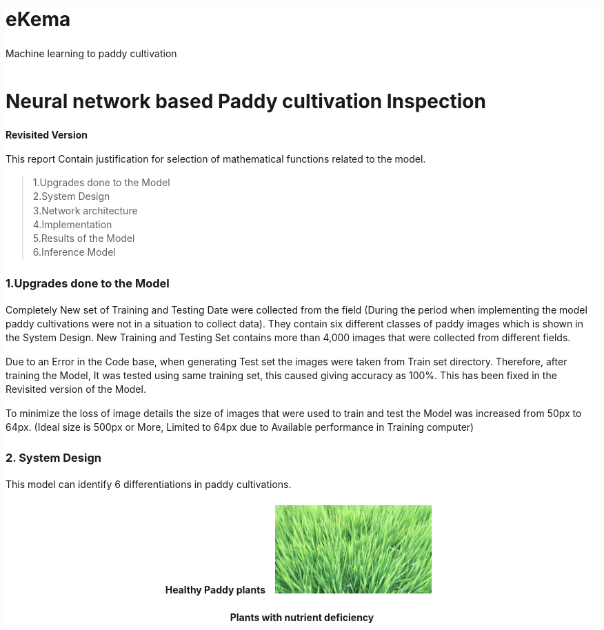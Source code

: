 # eKema
Machine learning to paddy cultivation
# Neural network based Paddy cultivation Inspection
<b>Revisited Version</b>

This report Contain justification for selection of mathematical functions related to the model.

> 1.Upgrades done to the Model<br>
> 2.System Design<br>
> 3.Network architecture<br> 
> 4.Implementation<br>
> 5.Results of the Model <br>
> 6.Inference Model <br>

### 1.Upgrades done to the Model

Completely New set of Training and Testing Date were collected from the field (During the period when implementing the model paddy cultivations were not in a situation to collect data). They contain six different classes of paddy images which is shown in the System Design. New Training and Testing Set contains more than 4,000 images that were collected from different fields.

Due to an Error in the Code base, when generating Test set the images were taken from Train set directory. Therefore, after training the Model, It was tested using same training set, this caused giving accuracy as 100%. This has been fixed in the Revisited version of the Model.

To minimize the loss of image details the size of images that were used to train and test the Model was increased from 50px to 64px. (Ideal size is 500px or More, Limited  to 64px due to Available performance in Training computer)

 ### 2. System Design

This model can identify 6 differentiations in paddy cultivations.

<h4><center>Healthy Paddy plants 
<img src="https://github.com/Archfx/eKema/blob/master/images/Demo/Healthy%20(1).jpg" alt="Healthy Paddy plants " title="Healthy Paddy plants "  style="width:248px;height:128px;" /></center></h4>
<h4><center>Plants with nutrient deficiency